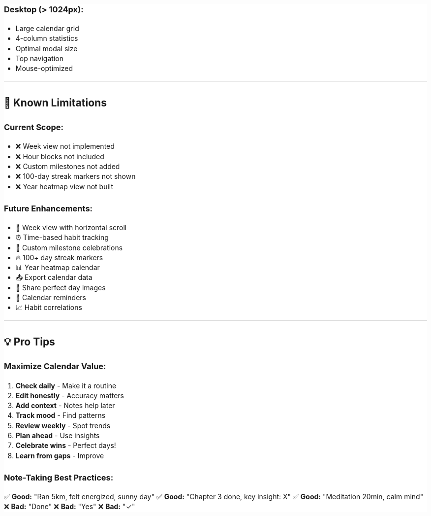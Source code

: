 ### Desktop (> 1024px):
- Large calendar grid
- 4-column statistics
- Optimal modal size
- Top navigation
- Mouse-optimized

---

## 🐛 Known Limitations

### Current Scope:
- ❌ Week view not implemented
- ❌ Hour blocks not included
- ❌ Custom milestones not added
- ❌ 100-day streak markers not shown
- ❌ Year heatmap view not built

### Future Enhancements:
- 📅 Week view with horizontal scroll
- ⏰ Time-based habit tracking
- 🎯 Custom milestone celebrations
- 🔥 100+ day streak markers
- 📊 Year heatmap calendar
- 📤 Export calendar data
- 🎉 Share perfect day images
- 🔔 Calendar reminders
- 📈 Habit correlations

---

## 💡 Pro Tips

### Maximize Calendar Value:
1. **Check daily** - Make it a routine
2. **Edit honestly** - Accuracy matters
3. **Add context** - Notes help later
4. **Track mood** - Find patterns
5. **Review weekly** - Spot trends
6. **Plan ahead** - Use insights
7. **Celebrate wins** - Perfect days!
8. **Learn from gaps** - Improve

### Note-Taking Best Practices:
✅ **Good:** "Ran 5km, felt energized, sunny day"
✅ **Good:** "Chapter 3 done, key insight: X"
✅ **Good:** "Meditation 20min, calm mind"
❌ **Bad:** "Done"
❌ **Bad:** "Yes"
❌ **Bad:** "✓"

